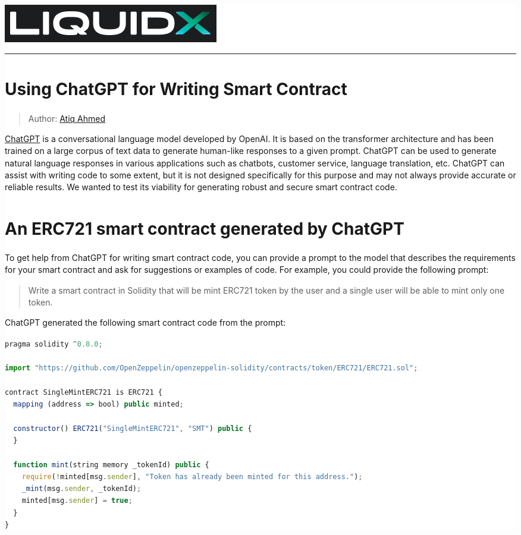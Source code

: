 ![LiquidXLogo.png](./img/LiquidXLogoDarkBg.png)

---

# Using ChatGPT for Writing Smart Contract

> Author: [Atiq Ahmed](https://www.linkedin.com/in/atiq-ahammed/)

[ChatGPT](https://chatgptonline.net/) is a conversational language model developed by OpenAI. It is based on the transformer architecture and has been trained on a large corpus of text data to generate human-like responses to a given prompt. ChatGPT can be used to generate natural language responses in various applications such as chatbots, customer service, language translation, etc.  ChatGPT can assist with writing code to some extent, but it is not designed specifically for this purpose and may not always provide accurate or reliable results.  We wanted to test its viability for generating robust and secure smart contract code.

# An ERC721 smart contract generated by ChatGPT
To get help from ChatGPT for writing smart contract code, you can provide a prompt to the model that describes the requirements for your smart contract and ask for suggestions or examples of code.  For example, you could provide the following prompt:

> Write a smart contract in Solidity that will be mint ERC721 token by the user and a single user will be able to mint only one token.

ChatGPT generated the following smart contract code from the prompt:

```Javascript
pragma solidity ^0.8.0;

import "https://github.com/OpenZeppelin/openzeppelin-solidity/contracts/token/ERC721/ERC721.sol";

contract SingleMintERC721 is ERC721 {
  mapping (address => bool) public minted;

  constructor() ERC721("SingleMintERC721", "SMT") public {
  }

  function mint(string memory _tokenId) public {
    require(!minted[msg.sender], "Token has already been minted for this address.");
    _mint(msg.sender, _tokenId);
    minted[msg.sender] = true;
  }
}
```
